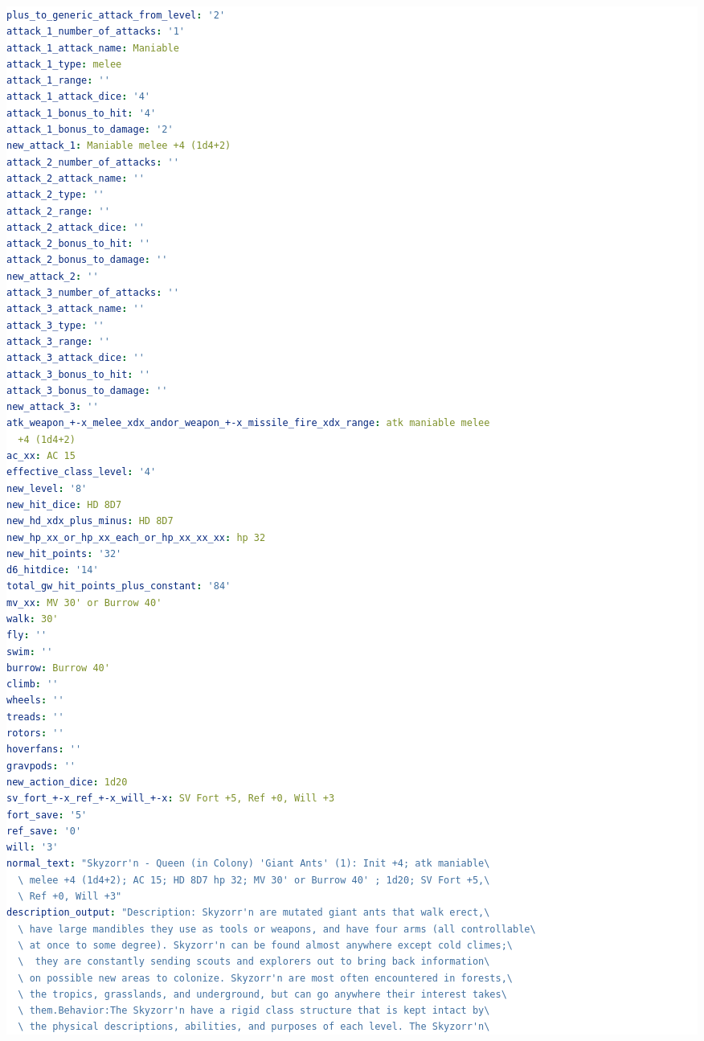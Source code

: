 ```yaml
plus_to_generic_attack_from_level: '2'
attack_1_number_of_attacks: '1'
attack_1_attack_name: Maniable
attack_1_type: melee
attack_1_range: ''
attack_1_attack_dice: '4'
attack_1_bonus_to_hit: '4'
attack_1_bonus_to_damage: '2'
new_attack_1: Maniable melee +4 (1d4+2)
attack_2_number_of_attacks: ''
attack_2_attack_name: ''
attack_2_type: ''
attack_2_range: ''
attack_2_attack_dice: ''
attack_2_bonus_to_hit: ''
attack_2_bonus_to_damage: ''
new_attack_2: ''
attack_3_number_of_attacks: ''
attack_3_attack_name: ''
attack_3_type: ''
attack_3_range: ''
attack_3_attack_dice: ''
attack_3_bonus_to_hit: ''
attack_3_bonus_to_damage: ''
new_attack_3: ''
atk_weapon_+-x_melee_xdx_andor_weapon_+-x_missile_fire_xdx_range: atk maniable melee
  +4 (1d4+2)
ac_xx: AC 15
effective_class_level: '4'
new_level: '8'
new_hit_dice: HD 8D7
new_hd_xdx_plus_minus: HD 8D7
new_hp_xx_or_hp_xx_each_or_hp_xx_xx_xx: hp 32
new_hit_points: '32'
d6_hitdice: '14'
total_gw_hit_points_plus_constant: '84'
mv_xx: MV 30' or Burrow 40'
walk: 30'
fly: ''
swim: ''
burrow: Burrow 40'
climb: ''
wheels: ''
treads: ''
rotors: ''
hoverfans: ''
gravpods: ''
new_action_dice: 1d20
sv_fort_+-x_ref_+-x_will_+-x: SV Fort +5, Ref +0, Will +3
fort_save: '5'
ref_save: '0'
will: '3'
normal_text: "Skyzorr'n - Queen (in Colony) 'Giant Ants' (1): Init +4; atk maniable\
  \ melee +4 (1d4+2); AC 15; HD 8D7 hp 32; MV 30' or Burrow 40' ; 1d20; SV Fort +5,\
  \ Ref +0, Will +3"
description_output: "Description: Skyzorr'n are mutated giant ants that walk erect,\
  \ have large mandibles they use as tools or weapons, and have four arms (all controllable\
  \ at once to some degree). Skyzorr'n can be found almost anywhere except cold climes;\
  \  they are constantly sending scouts and explorers out to bring back information\
  \ on possible new areas to colonize. Skyzorr'n are most often encountered in forests,\
  \ the tropics, grasslands, and underground, but can go anywhere their interest takes\
  \ them.Behavior:The Skyzorr'n have a rigid class structure that is kept intact by\
  \ the physical descriptions, abilities, and purposes of each level. The Skyzorr'n\
```